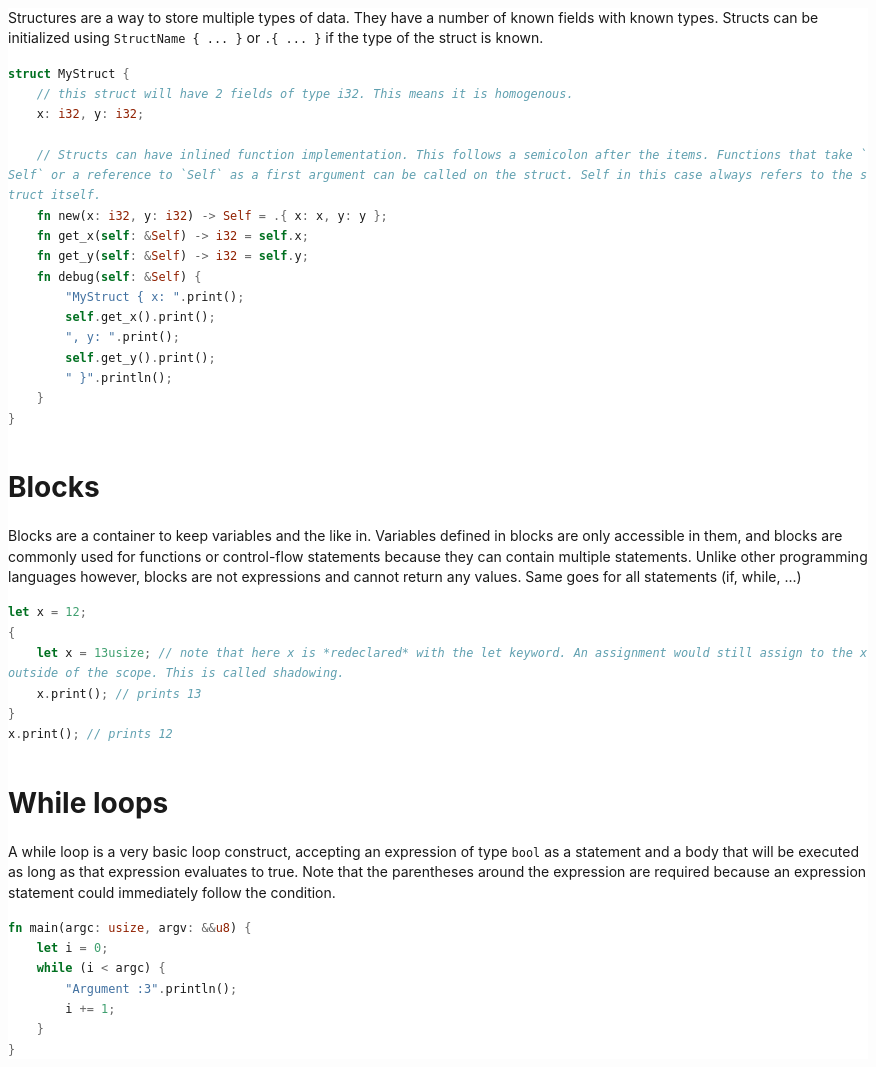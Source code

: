 Structures are a way to store multiple types of data. They have a number of known fields with known types. Structs can be initialized using `StructName { ... }` or `.{ ... }` if the type of the struct is known.

```rs
struct MyStruct {
    // this struct will have 2 fields of type i32. This means it is homogenous.
    x: i32, y: i32;

    // Structs can have inlined function implementation. This follows a semicolon after the items. Functions that take `Self` or a reference to `Self` as a first argument can be called on the struct. Self in this case always refers to the struct itself.
    fn new(x: i32, y: i32) -> Self = .{ x: x, y: y };
    fn get_x(self: &Self) -> i32 = self.x;
    fn get_y(self: &Self) -> i32 = self.y;
    fn debug(self: &Self) {
        "MyStruct { x: ".print();
        self.get_x().print();
        ", y: ".print();
        self.get_y().print();
        " }".println();
    }
}
```

# Blocks

Blocks are a container to keep variables and the like in. Variables defined in blocks are only accessible in them, and blocks are commonly used for functions or control-flow statements because they can contain multiple statements. Unlike other programming languages however, blocks are not expressions and cannot return any values. Same goes for all statements (if, while, ...)

```rs
let x = 12;
{
    let x = 13usize; // note that here x is *redeclared* with the let keyword. An assignment would still assign to the x outside of the scope. This is called shadowing.
    x.print(); // prints 13
}
x.print(); // prints 12
```

# While loops

A while loop is a very basic loop construct, accepting an expression of type `bool` as a statement and a body that will be executed as long as that expression evaluates to true. Note that the parentheses around the expression are required because an expression statement could immediately follow the condition.

```rs
fn main(argc: usize, argv: &&u8) {
    let i = 0;
    while (i < argc) {
        "Argument :3".println();
        i += 1;
    }
}
```
